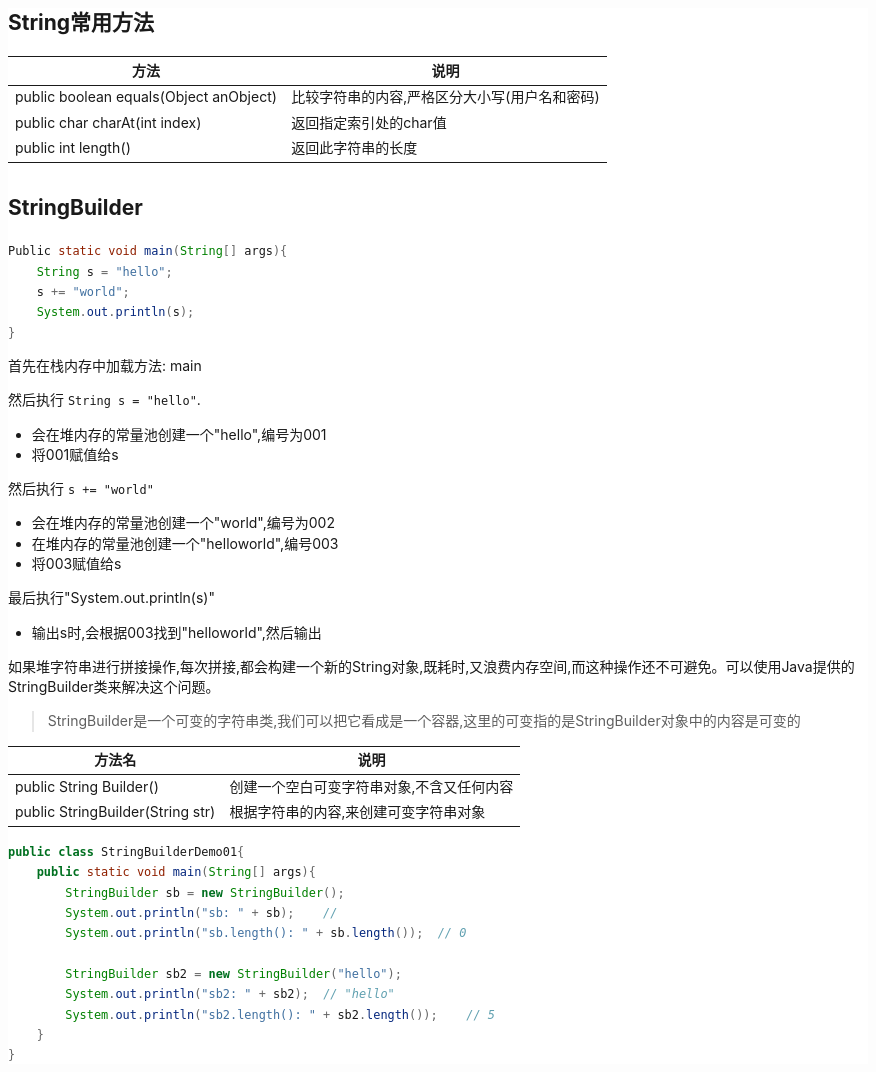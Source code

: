 ## String常用方法

| 方法                                   | 说明                                          |
| -------------------------------------- | --------------------------------------------- |
| public boolean equals(Object anObject) | 比较字符串的内容,严格区分大小写(用户名和密码) |
| public char charAt(int index)          | 返回指定索引处的char值                        |
| public int length()                    | 返回此字符串的长度                            |

## StringBuilder

```java
Public static void main(String[] args){
    String s = "hello";
    s += "world";
    System.out.println(s);
}
```

首先在栈内存中加载方法: main

然后执行 `String s = "hello"`.

- 会在堆内存的常量池创建一个"hello",编号为001
- 将001赋值给s

然后执行 `s += "world"`

- 会在堆内存的常量池创建一个"world",编号为002
- 在堆内存的常量池创建一个"helloworld",编号003
- 将003赋值给s

最后执行"System.out.println(s)"

- 输出s时,会根据003找到"helloworld",然后输出

如果堆字符串进行拼接操作,每次拼接,都会构建一个新的String对象,既耗时,又浪费内存空间,而这种操作还不可避免。可以使用Java提供的 StringBuilder类来解决这个问题。

> StringBuilder是一个可变的字符串类,我们可以把它看成是一个容器,这里的可变指的是StringBuilder对象中的内容是可变的

| 方法名                           | 说明                                      |
| -------------------------------- | ----------------------------------------- |
| public String Builder()          | 创建一个空白可变字符串对象,不含又任何内容 |
| public StringBuilder(String str) | 根据字符串的内容,来创建可变字符串对象     |

```java
public class StringBuilderDemo01{
    public static void main(String[] args){
        StringBuilder sb = new StringBuilder();
        System.out.println("sb: " + sb);	// 
        System.out.println("sb.length(): " + sb.length());	// 0
        
        StringBuilder sb2 = new StringBuilder("hello");
        System.out.println("sb2: " + sb2);	// "hello"
        System.out.println("sb2.length(): " + sb2.length());	// 5
    }
}
```
